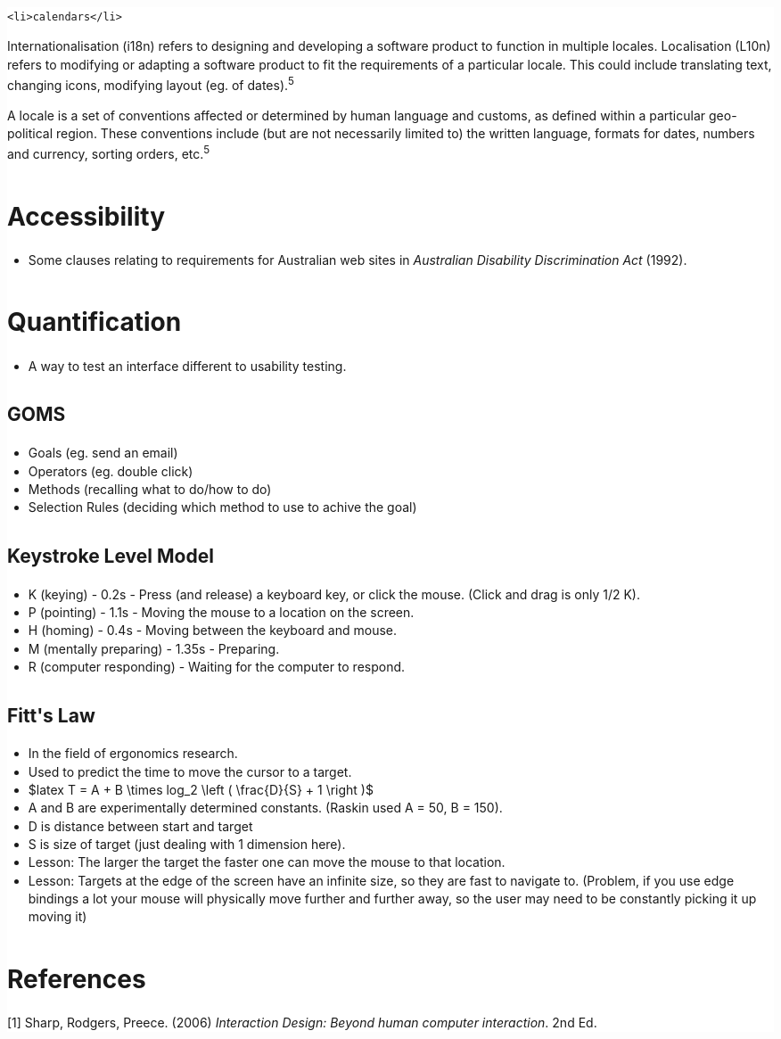 	<li>calendars</li>
</ul>
Internationalisation (i18n) refers to designing and developing a software product to function in multiple locales. Localisation (L10n) refers to modifying or adapting a software product to fit the requirements of a particular locale. This could include translating text, changing icons, modifying layout (eg. of dates).<sup>5</sup>

A locale is a set of conventions affected or determined by human language and customs, as defined within a particular geo-political region. These conventions include (but are not necessarily limited to) the written language, formats for dates, numbers and currency, sorting orders, etc.<sup>5</sup>
<h1>Accessibility</h1>
<ul>
	<li>Some clauses relating to requirements for Australian web sites in <em>Australian Disability Discrimination Act</em> (1992).</li>
</ul>
<h1>Quantification</h1>
<ul>
	<li>A way to test an interface different to usability testing.</li>
</ul>
<h2>GOMS</h2>
<ul>
	<li>Goals (eg. send an email)</li>
	<li>Operators (eg. double click)</li>
	<li>Methods (recalling what to do/how to do)</li>
	<li>Selection Rules (deciding which method to use to achive the goal)</li>
</ul>
<h2>Keystroke Level Model</h2>
<ul>
	<li>K (keying) - 0.2s - Press (and release) a keyboard key, or click the mouse. (Click and drag is only 1/2 K).</li>
	<li>P (pointing) - 1.1s - Moving the mouse to a location on the screen.</li>
	<li>H (homing) - 0.4s - Moving between the keyboard and mouse.</li>
	<li>M (mentally preparing) - 1.35s - Preparing.</li>
	<li>R (computer responding) - Waiting for the computer to respond.</li>
</ul>
<h2>Fitt's Law</h2>
<ul>
	<li>In the field of ergonomics research.</li>
	<li>Used to predict the time to move the cursor to a target.</li>
	<li>$latex T = A + B \times log_2 \left ( \frac{D}{S} + 1 \right )$</li>
	<li>A and B are experimentally determined constants. (Raskin used A = 50, B = 150).</li>
	<li>D is distance between start and target</li>
	<li>S is size of target (just dealing with 1 dimension here).</li>
	<li>Lesson: The larger the target the faster one can move the mouse to that location.</li>
	<li>Lesson: Targets at the edge of the screen have an infinite size, so they are fast to navigate to. (Problem, if you use edge bindings a lot your mouse will physically move further and further away, so the user may need to be constantly picking it up moving it)</li>
</ul>
<h1>References</h1>
[1] Sharp, Rodgers, Preece. (2006) <em>Interaction Design: Beyond human computer interaction</em>. 2nd Ed.
